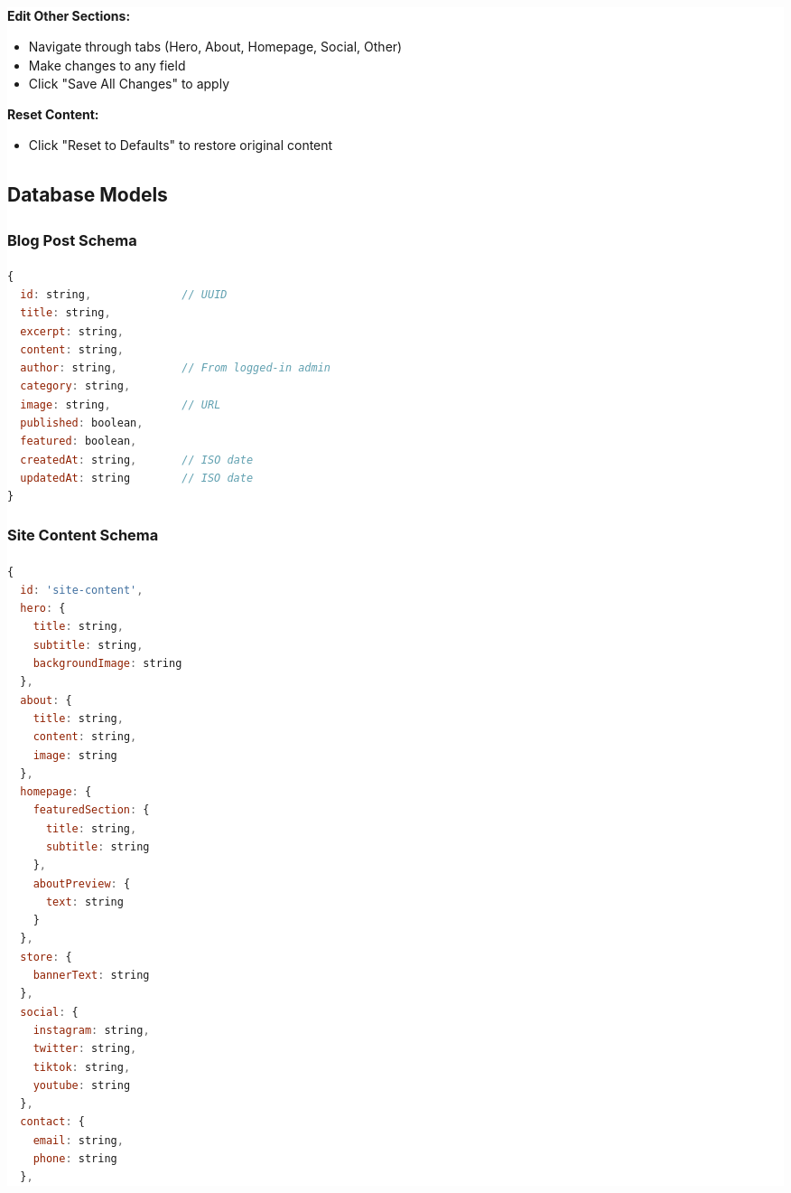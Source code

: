 **Edit Other Sections:**
- Navigate through tabs (Hero, About, Homepage, Social, Other)
- Make changes to any field
- Click "Save All Changes" to apply

**Reset Content:**
- Click "Reset to Defaults" to restore original content

## Database Models

### Blog Post Schema
```javascript
{
  id: string,              // UUID
  title: string,
  excerpt: string,
  content: string,
  author: string,          // From logged-in admin
  category: string,
  image: string,           // URL
  published: boolean,
  featured: boolean,
  createdAt: string,       // ISO date
  updatedAt: string        // ISO date
}
```

### Site Content Schema
```javascript
{
  id: 'site-content',
  hero: {
    title: string,
    subtitle: string,
    backgroundImage: string
  },
  about: {
    title: string,
    content: string,
    image: string
  },
  homepage: {
    featuredSection: {
      title: string,
      subtitle: string
    },
    aboutPreview: {
      text: string
    }
  },
  store: {
    bannerText: string
  },
  social: {
    instagram: string,
    twitter: string,
    tiktok: string,
    youtube: string
  },
  contact: {
    email: string,
    phone: string
  },
```
